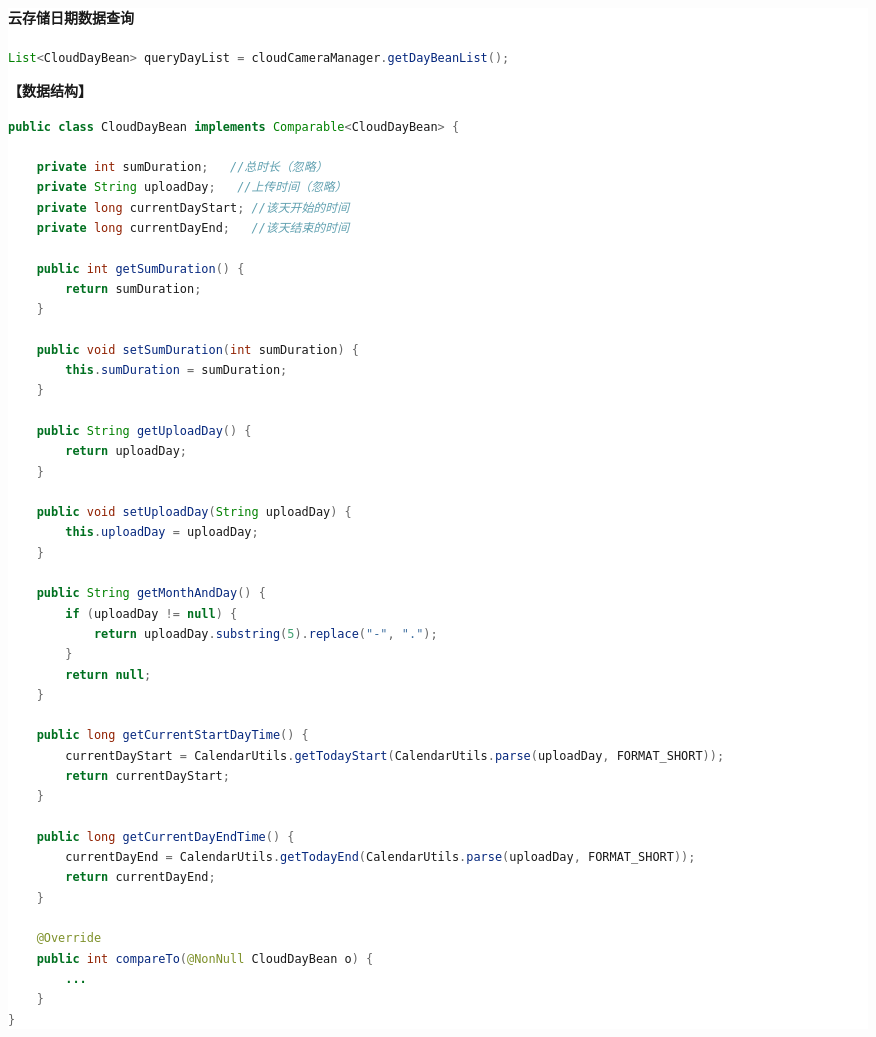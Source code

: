 #### 云存储日期数据查询

```java
List<CloudDayBean> queryDayList = cloudCameraManager.getDayBeanList();
```

**【数据结构】**

```java
public class CloudDayBean implements Comparable<CloudDayBean> {

    private int sumDuration;   //总时长（忽略）
    private String uploadDay;   //上传时间（忽略）
    private long currentDayStart; //该天开始的时间
    private long currentDayEnd;   //该天结束的时间

    public int getSumDuration() {
        return sumDuration;
    }

    public void setSumDuration(int sumDuration) {
        this.sumDuration = sumDuration;
    }

    public String getUploadDay() {
        return uploadDay;
    }

    public void setUploadDay(String uploadDay) {
        this.uploadDay = uploadDay;
    }

    public String getMonthAndDay() {
        if (uploadDay != null) {
            return uploadDay.substring(5).replace("-", ".");
        }
        return null;
    }

    public long getCurrentStartDayTime() {
        currentDayStart = CalendarUtils.getTodayStart(CalendarUtils.parse(uploadDay, FORMAT_SHORT));
        return currentDayStart;
    }

    public long getCurrentDayEndTime() {
        currentDayEnd = CalendarUtils.getTodayEnd(CalendarUtils.parse(uploadDay, FORMAT_SHORT));
        return currentDayEnd;
    }

    @Override
    public int compareTo(@NonNull CloudDayBean o) {
        ...
    }
}
```
